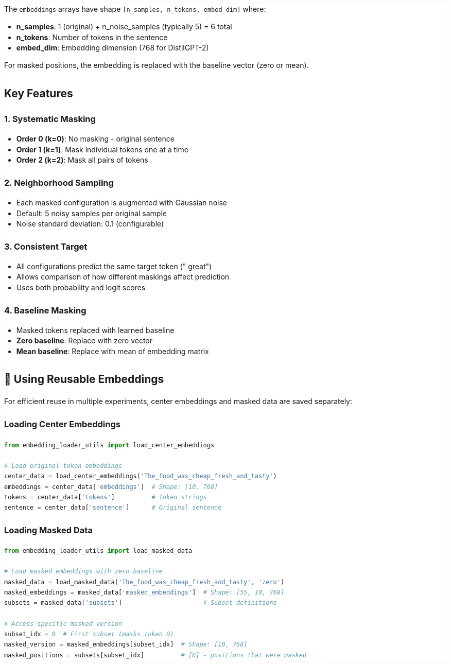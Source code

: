 The `embeddings` arrays have shape `[n_samples, n_tokens, embed_dim]` where:
- **n_samples**: 1 (original) + n_noise_samples (typically 5) = 6 total
- **n_tokens**: Number of tokens in the sentence  
- **embed_dim**: Embedding dimension (768 for DistilGPT-2)

For masked positions, the embedding is replaced with the baseline vector (zero or mean).

## Key Features

### 1. Systematic Masking
- **Order 0 (k=0)**: No masking - original sentence
- **Order 1 (k=1)**: Mask individual tokens one at a time  
- **Order 2 (k=2)**: Mask all pairs of tokens

### 2. Neighborhood Sampling
- Each masked configuration is augmented with Gaussian noise
- Default: 5 noisy samples per original sample
- Noise standard deviation: 0.1 (configurable)

### 3. Consistent Target
- All configurations predict the same target token (" great")
- Allows comparison of how different maskings affect prediction
- Uses both probability and logit scores

### 4. Baseline Masking
- Masked tokens replaced with learned baseline
- **Zero baseline**: Replace with zero vector
- **Mean baseline**: Replace with mean of embedding matrix

## 🔄 Using Reusable Embeddings

For efficient reuse in multiple experiments, center embeddings and masked data are saved separately:

### Loading Center Embeddings

```python
from embedding_loader_utils import load_center_embeddings

# Load original token embeddings
center_data = load_center_embeddings('The_food_was_cheap_fresh_and_tasty')
embeddings = center_data['embeddings']  # Shape: [10, 768]
tokens = center_data['tokens']          # Token strings
sentence = center_data['sentence']      # Original sentence
```

### Loading Masked Data

```python
from embedding_loader_utils import load_masked_data

# Load masked embeddings with zero baseline
masked_data = load_masked_data('The_food_was_cheap_fresh_and_tasty', 'zero')
masked_embeddings = masked_data['masked_embeddings']  # Shape: [55, 10, 768]
subsets = masked_data['subsets']                      # Subset definitions

# Access specific masked version
subset_idx = 0  # First subset (masks token 0)
masked_version = masked_embeddings[subset_idx]  # Shape: [10, 768]
masked_positions = subsets[subset_idx]          # [0] - positions that were masked
```
